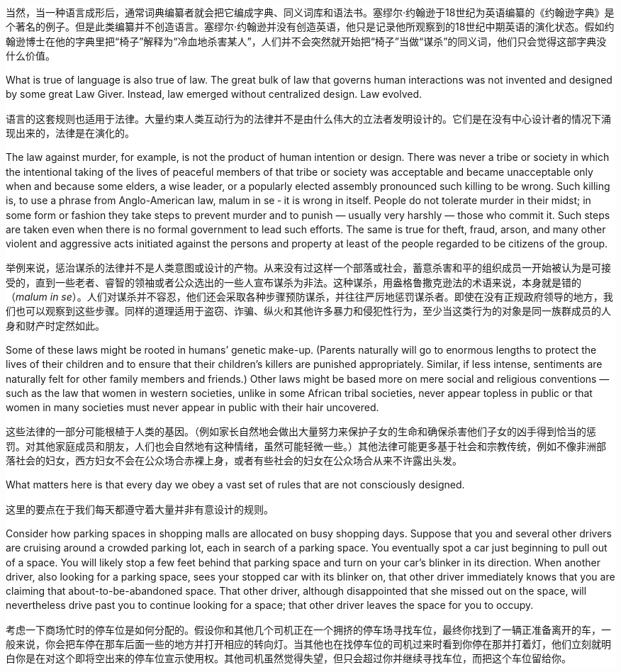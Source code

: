 <p>当然，当一种语言成形后，通常词典编纂者就会把它编成字典、同义词库和语法书。塞缪尔·约翰逊于18世纪为英语编纂的《约翰逊字典》是个著名的例子。但是此类编纂并不创造语言。塞缪尔·约翰逊并没有创造英语，他只是记录他所观察到的18世纪中期英语的演化状态。假如约翰逊博士在他的字典里把“椅子”解释为“冷血地杀害某人”，人们并不会突然就开始把“椅子”当做“谋杀”的同义词，他们只会觉得这部字典没什么价值。</p>

<p>What is true of language is also true of law. The great bulk of law that governs human interactions was not invented and designed by some great Law Giver. Instead, law emerged without centralized design. Law evolved.</p>

<p>语言的这套规则也适用于法律。大量约束人类互动行为的法律并不是由什么伟大的立法者发明设计的。它们是在没有中心设计者的情况下涌现出来的，法律是在演化的。</p>

<p>The law against murder, for example, is not the product of human intention or design. There was never a tribe or society in which the intentional taking of the lives of peaceful members of that tribe or society was acceptable and became unacceptable only when and because some elders, a wise leader, or a popularly elected assembly pronounced such killing to be wrong. Such killing is, to use a phrase from Anglo-American law, malum in se ‐ it is wrong in itself. People do not tolerate murder in their midst; in some form or fashion they take steps to prevent murder and to punish — usually very harshly — those who commit it. Such steps are taken even when there is no formal government to lead such efforts. The same is true for theft, fraud, arson, and many other violent and aggressive acts initiated against the persons and property at least of the people regarded to be citizens of the group.</p>

<p>举例来说，惩治谋杀的法律并不是人类意图或设计的产物。从来没有过这样一个部落或社会，蓄意杀害和平的组织成员一开始被认为是可接受的，直到一些老者、睿智的领袖或者公众选出的一些人宣布谋杀为非法。这种谋杀，用盎格鲁撒克逊法的术语来说，本身就是错的（<em>malum in se</em>）。人们对谋杀并不容忍，他们还会采取各种步骤预防谋杀，并往往严厉地惩罚谋杀者。即使在没有正规政府领导的地方，我们也可以观察到这些步骤。同样的道理适用于盗窃、诈骗、纵火和其他许多暴力和侵犯性行为，至少当这类行为的对象是同一族群成员的人身和财产时定然如此。</p>

<p>Some of these laws might be rooted in humans’ genetic make-up. (Parents naturally will go to enormous lengths to protect the lives of their children and to ensure that their children’s killers are punished appropriately. Similar, if less intense, sentiments are naturally felt for other family members and friends.) Other laws might be based more on mere social and religious conventions — such as the law that women in western societies, unlike in some African tribal societies, never appear topless in public or that women in many societies must never appear in public with their hair uncovered.</p>

<p>这些法律的一部分可能根植于人类的基因。（例如家长自然地会做出大量努力来保护子女的生命和确保杀害他们子女的凶手得到恰当的惩罚。对其他家庭成员和朋友，人们也会自然地有这种情绪，虽然可能轻微一些。）其他法律可能更多基于社会和宗教传统，例如不像非洲部落社会的妇女，西方妇女不会在公众场合赤裸上身，或者有些社会的妇女在公众场合从来不许露出头发。</p>

<p>What matters here is that every day we obey a vast set of rules that are not consciously designed.</p>

<p>这里的要点在于我们每天都遵守着大量并非有意设计的规则。</p>

<p>Consider how parking spaces in shopping malls are allocated on busy shopping days. Suppose that you and several other drivers are cruising around a crowded parking lot, each in search of a parking space. You eventually spot a car just beginning to pull out of a space. You will likely stop a few feet behind that parking space and turn on your car’s blinker in its direction. When another driver, also looking for a parking space, sees your stopped car with its blinker on, that other driver immediately knows that you are claiming that about-to-be-abandoned space. That other driver, although disappointed that she missed out on the space, will nevertheless drive past you to continue looking for a space; that other driver leaves the space for you to occupy.</p>

<p>考虑一下商场忙时的停车位是如何分配的。假设你和其他几个司机正在一个拥挤的停车场寻找车位，最终你找到了一辆正准备离开的车，一般来说，你会把车停在那车后面一些的地方并打开相应的转向灯。当其他也在找停车位的司机过来时看到你停在那并打着灯，他们立刻就明白你是在对这个即将空出来的停车位宣示使用权。其他司机虽然觉得失望，但只会超过你并继续寻找车位，而把这个车位留给你。</p>
